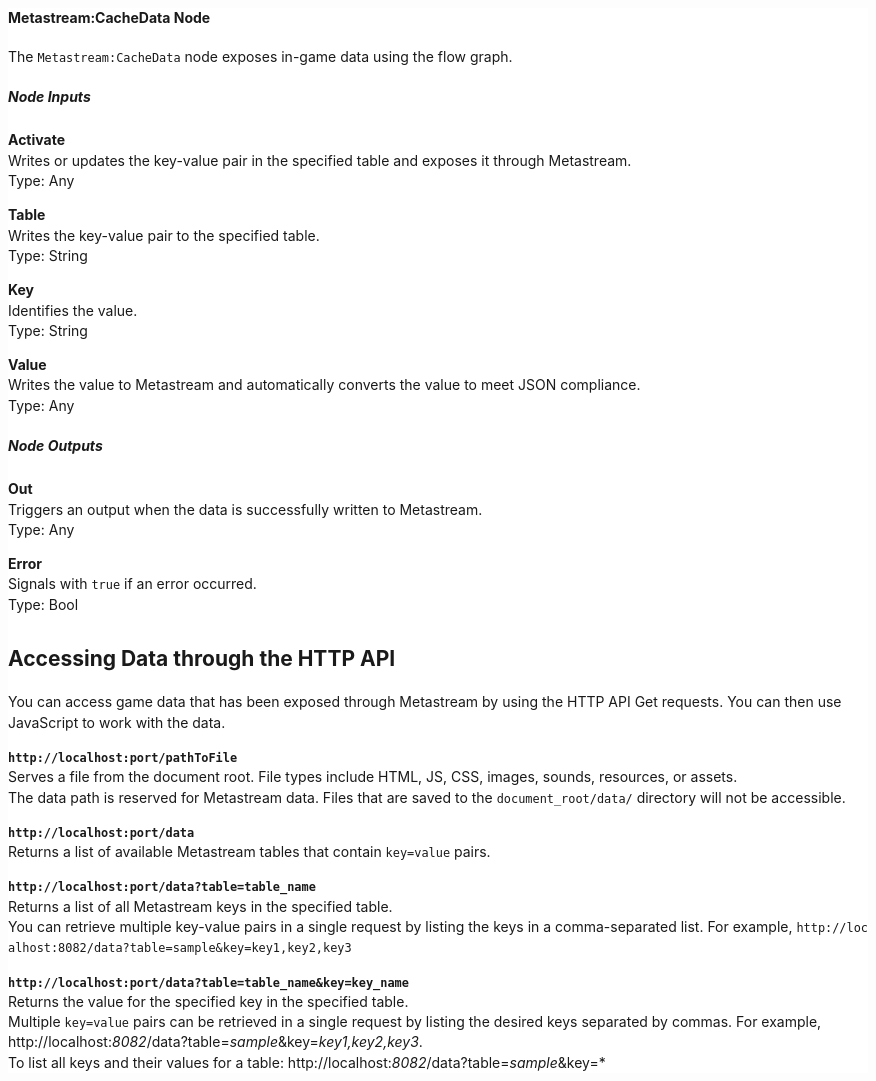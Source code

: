 #### Metastream:CacheData Node<a name="metastream-flow-node-cachedata"></a>

The `Metastream:CacheData` node exposes in\-game data using the flow graph\.

##### Node Inputs<a name="gems-system-metastream-fg-cachedata-input"></a>

**Activate**  
Writes or updates the key\-value pair in the specified table and exposes it through Metastream\.  
Type: Any

**Table**  
Writes the key\-value pair to the specified table\.  
Type: String

**Key**  
Identifies the value\.  
Type: String

**Value**  
Writes the value to Metastream and automatically converts the value to meet JSON compliance\.  
Type: Any

##### Node Outputs<a name="gems-system-metastream-fg-cachedata-output"></a>

**Out**  
Triggers an output when the data is successfully written to Metastream\.  
Type: Any

**Error**  
Signals with `true` if an error occurred\.  
Type: Bool

## Accessing Data through the HTTP API<a name="gems-system-metastream-data-http-api"></a>

You can access game data that has been exposed through Metastream by using the HTTP API Get requests\. You can then use JavaScript to work with the data\.

**`http://localhost:port/pathToFile`**  
Serves a file from the document root\. File types include HTML, JS, CSS, images, sounds, resources, or assets\.  
The data path is reserved for Metastream data\. Files that are saved to the `document_root/data/` directory will not be accessible\.

**`http://localhost:port/data`**  
Returns a list of available Metastream tables that contain `key=value` pairs\.

**`http://localhost:port/data?table=table_name`**  
Returns a list of all Metastream keys in the specified table\.  
You can retrieve multiple key\-value pairs in a single request by listing the keys in a comma\-separated list\. For example, `http://localhost:8082/data?table=sample&key=key1,key2,key3`

**`http://localhost:port/data?table=table_name&key=key_name`**  
Returns the value for the specified key in the specified table\.  
Multiple `key=value` pairs can be retrieved in a single request by listing the desired keys separated by commas\. For example, http://localhost:*8082*/data?table=*sample*&key=*key1,key2,key3*\.  
To list all keys and their values for a table: http://localhost:*8082*/data?table=*sample*&key=\*
